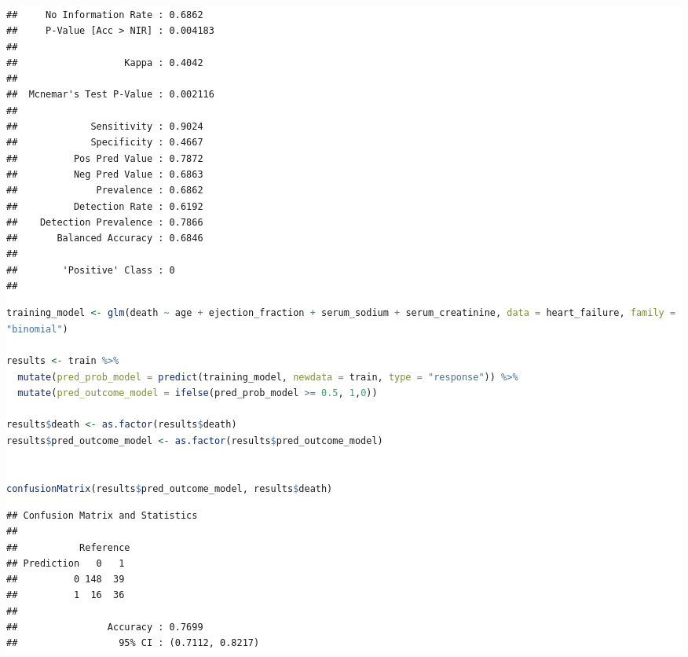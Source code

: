     ##     No Information Rate : 0.6862          
    ##     P-Value [Acc > NIR] : 0.004183        
    ##                                           
    ##                   Kappa : 0.4042          
    ##                                           
    ##  Mcnemar's Test P-Value : 0.002116        
    ##                                           
    ##             Sensitivity : 0.9024          
    ##             Specificity : 0.4667          
    ##          Pos Pred Value : 0.7872          
    ##          Neg Pred Value : 0.6863          
    ##              Prevalence : 0.6862          
    ##          Detection Rate : 0.6192          
    ##    Detection Prevalence : 0.7866          
    ##       Balanced Accuracy : 0.6846          
    ##                                           
    ##        'Positive' Class : 0               
    ## 

``` r
training_model <- glm(death ~ age + ejection_fraction + serum_sodium + serum_creatinine, data = heart_failure, family = "binomial")

results <- train %>% 
  mutate(pred_prob_model = predict(training_model, newdata = train, type = "response")) %>% 
  mutate(pred_outcome_model = ifelse(pred_prob_model >= 0.5, 1,0))

results$death <- as.factor(results$death)
results$pred_outcome_model <- as.factor(results$pred_outcome_model)


confusionMatrix(results$pred_outcome_model, results$death)
```

    ## Confusion Matrix and Statistics
    ## 
    ##           Reference
    ## Prediction   0   1
    ##          0 148  39
    ##          1  16  36
    ##                                           
    ##                Accuracy : 0.7699          
    ##                  95% CI : (0.7112, 0.8217)